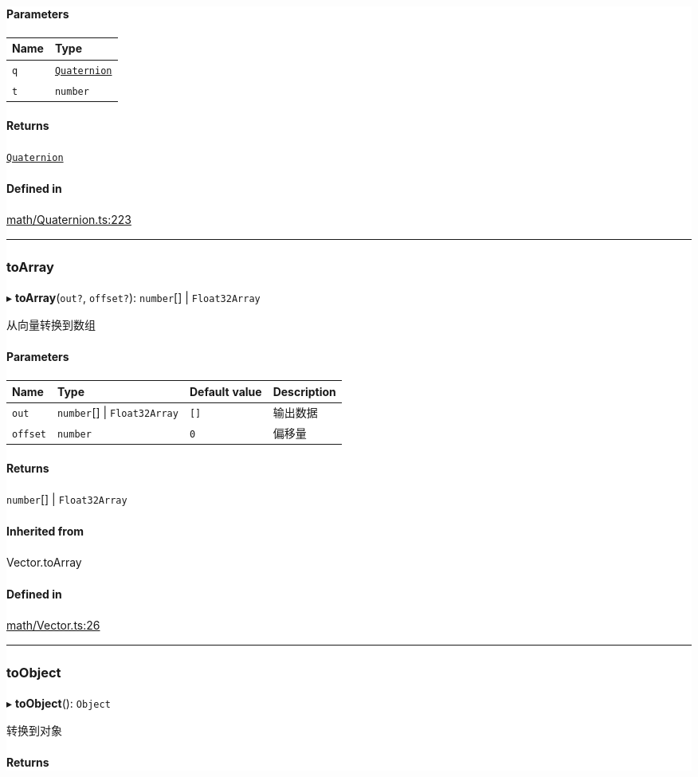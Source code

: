 #### Parameters

| Name | Type |
| :------ | :------ |
| `q` | [`Quaternion`](Quaternion.md) |
| `t` | `number` |

#### Returns

[`Quaternion`](Quaternion.md)

#### Defined in

[math/Quaternion.ts:223](https://github.com/sakitam-gis/vis-engine/blob/master/src/math/Quaternion.ts?at&#x3D;8558d24#line&#x3D;223)

___

### toArray

▸ **toArray**(`out?`, `offset?`): `number`[] \| `Float32Array`

从向量转换到数组

#### Parameters

| Name | Type | Default value | Description |
| :------ | :------ | :------ | :------ |
| `out` | `number`[] \| `Float32Array` | `[]` | 输出数据 |
| `offset` | `number` | `0` | 偏移量 |

#### Returns

`number`[] \| `Float32Array`

#### Inherited from

Vector.toArray

#### Defined in

[math/Vector.ts:26](https://github.com/sakitam-gis/vis-engine/blob/master/src/math/Vector.ts?at&#x3D;8558d24#line&#x3D;26)

___

### toObject

▸ **toObject**(): `Object`

转换到对象

#### Returns
